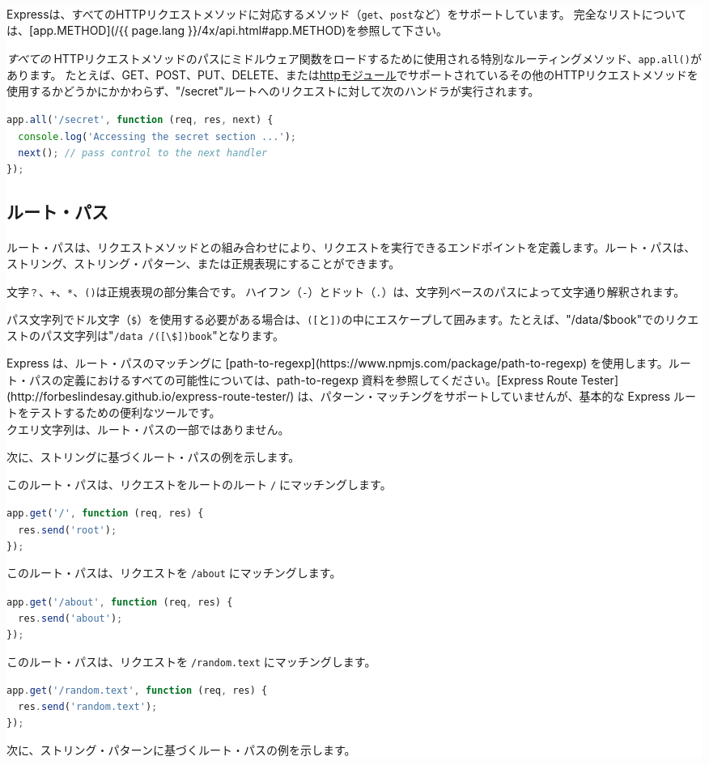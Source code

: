 Expressは、すべてのHTTPリクエストメソッドに対応するメソッド（`get`、`post`など）をサポートしています。
完全なリストについては、[app.METHOD](/{{ page.lang }}/4x/api.html#app.METHOD)を参照して下さい。

_すべての_ HTTPリクエストメソッドのパスにミドルウェア関数をロードするために使用される特別なルーティングメソッド、`app.all()`があります。 たとえば、GET、POST、PUT、DELETE、または[httpモジュール](https://nodejs.org/api/http.html#http_http_methods)でサポートされているその他のHTTPリクエストメソッドを使用するかどうかにかかわらず、"/secret"ルートへのリクエストに対して次のハンドラが実行されます。

```js
app.all('/secret', function (req, res, next) {
  console.log('Accessing the secret section ...');
  next(); // pass control to the next handler
});
```

<h2 id="route-paths">ルート・パス</h2>

ルート・パスは、リクエストメソッドとの組み合わせにより、リクエストを実行できるエンドポイントを定義します。ルート・パスは、ストリング、ストリング・パターン、または正規表現にすることができます。

文字`？`、`+`、`*`、`()`は正規表現の部分集合です。 ハイフン（`-`）とドット（`.`）は、文字列ベースのパスによって文字通り解釈されます。

パス文字列でドル文字（`$`）を使用する必要がある場合は、`([`と`])`の中にエスケープして囲みます。たとえば、"/data/$book"でのリクエストのパス文字列は"`/data /([\$])book`"となります。

<div class="doc-box doc-info" markdown="1">
Express は、ルート・パスのマッチングに [path-to-regexp](https://www.npmjs.com/package/path-to-regexp) を使用します。ルート・パスの定義におけるすべての可能性については、path-to-regexp 資料を参照してください。[Express Route Tester](http://forbeslindesay.github.io/express-route-tester/) は、パターン・マッチングをサポートしていませんが、基本的な Express ルートをテストするための便利なツールです。
</div>

<div class="doc-box doc-warn" markdown="1">
クエリ文字列は、ルート・パスの一部ではありません。
</div>

次に、ストリングに基づくルート・パスの例を示します。

このルート・パスは、リクエストをルートのルート `/` にマッチングします。

```js
app.get('/', function (req, res) {
  res.send('root');
});
```

このルート・パスは、リクエストを `/about` にマッチングします。

```js
app.get('/about', function (req, res) {
  res.send('about');
});
```

このルート・パスは、リクエストを `/random.text` にマッチングします。

```js
app.get('/random.text', function (req, res) {
  res.send('random.text');
});
```

次に、ストリング・パターンに基づくルート・パスの例を示します。

